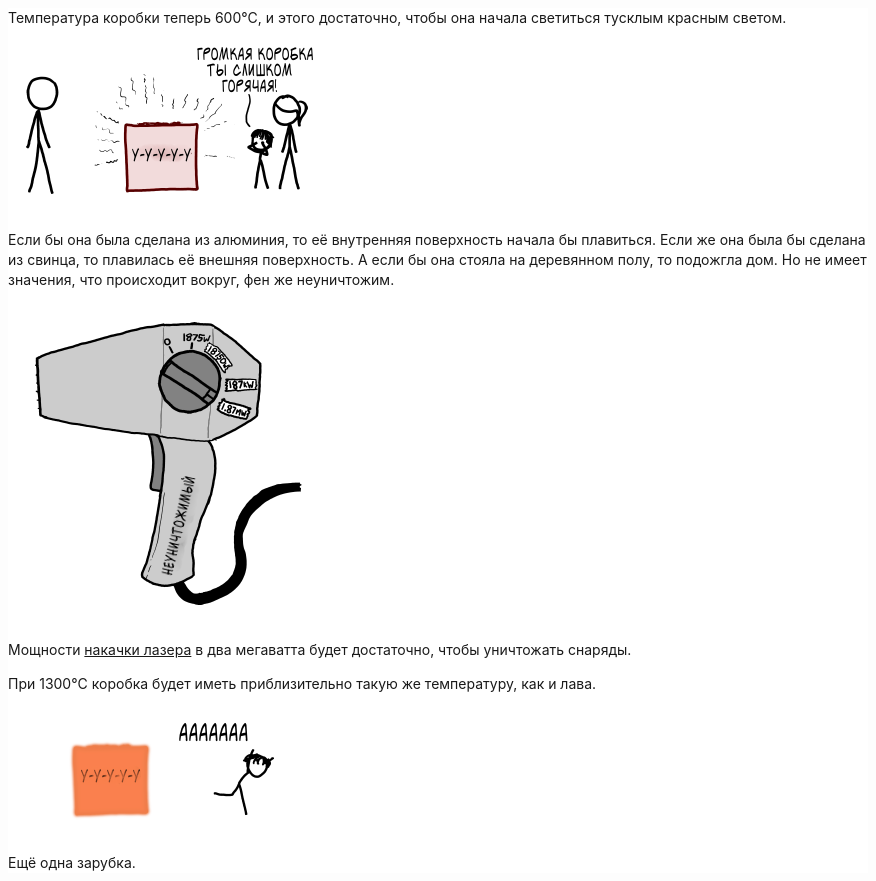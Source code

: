 Температура коробки теперь 600°C, и этого достаточно, чтобы она начала светиться тусклым красным светом.

![](/uploads/035-hair-dryer/hair_dryer_box600_ru.png "Коробка светится.")

Если бы она была сделана из алюминия, то её внутренняя поверхность начала бы плавиться. Если же она была бы сделана из свинца, то плавилась её внешняя поверхность. А если бы она стояла на деревянном полу, то подожгла дом. Но не имеет значения, что происходит вокруг, фен же неуничтожим.

![](/uploads/035-hair-dryer/hair_dryer_1875000_ru.png "Коробка светится еще больше.")

Мощности [накачки лазера](/page/laser-pointer) в два мегаватта будет достаточно, чтобы уничтожать снаряды.

При 1300°C коробка будет иметь приблизительно такую же температуру, как и лава.

![](/uploads/035-hair-dryer/hair_dryer_box1500_ru.png "Коробка выглядит расплавившейся.")

Ещё одна зарубка.

